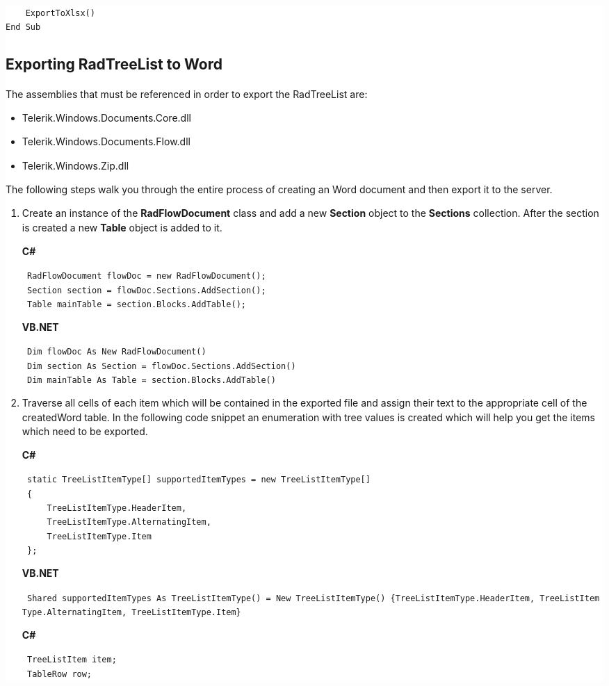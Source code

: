 ````VB.NET
	ExportToXlsx()
End Sub
````


## Exporting RadTreeList to Word

The assemblies that must be referenced in order to export the RadTreeList are:

* Telerik.Windows.Documents.Core.dll

* Telerik.Windows.Documents.Flow.dll

* Telerik.Windows.Zip.dll

The following steps walk you through the entire process of creating an Word document and then export it to the server.

1. Create an instance of the **RadFlowDocument** class and add a new **Section** object to the **Sections** collection. After the section is created a new **Table** object is added to it.



	**C#**
	
		RadFlowDocument flowDoc = new RadFlowDocument();
		Section section = flowDoc.Sections.AddSection();
		Table mainTable = section.Blocks.AddTable();

	**VB.NET**
	
		Dim flowDoc As New RadFlowDocument()
		Dim section As Section = flowDoc.Sections.AddSection()
		Dim mainTable As Table = section.Blocks.AddTable()

1. Traverse all cells of each item which will be contained in the exported file and assign their text to the appropriate cell of the createdWord table. In the following code snippet an enumeration with tree values is created which will help you get the items which need to be exported.



	**C#**
	
		static TreeListItemType[] supportedItemTypes = new TreeListItemType[] 
		{ 
			TreeListItemType.HeaderItem, 
			TreeListItemType.AlternatingItem, 
			TreeListItemType.Item 
		};
	
	**VB.NET**
	
		Shared supportedItemTypes As TreeListItemType() = New TreeListItemType() {TreeListItemType.HeaderItem, TreeListItemType.AlternatingItem, TreeListItemType.Item}
	

	**C#**
	
		TreeListItem item;
		TableRow row;
